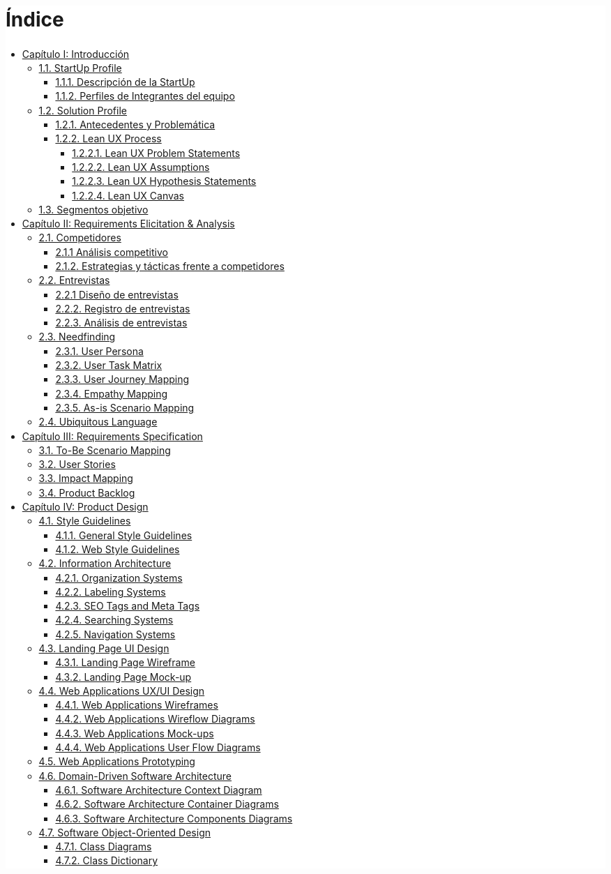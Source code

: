 # Índice

- [Capítulo I: Introducción]()
    - [1.1. StartUp Profile](#11-startup-profile)
        - [1.1.1. Descripción de la StartUp](#111-descripción-de-la-startup)
        - [1.1.2. Perfiles de Integrantes del equipo](#112-perfiles-de-integrantes-del-equipo)
    - [1.2. Solution Profile](#12-solution-profile)
        - [1.2.1. Antecedentes y Problemática](#121-antecedentes-y-problemática)
        - [1.2.2. Lean UX Process](#122-lean-ux-process)
            - [1.2.2.1. Lean UX Problem Statements](#1221-lean-ux-problem-statements)
            - [1.2.2.2. Lean UX Assumptions](#1222-lean-ux-assumptions)
            - [1.2.2.3. Lean UX Hypothesis Statements](#1223-lean-ux-hypothesis-statements)
            - [1.2.2.4. Lean UX Canvas](#1224-lean-ux-canvas)
    - [1.3. Segmentos objetivo](#13-segmentos-objetivo)
- [Capítulo II: Requirements Elicitation & Analysis]()
    - [2.1. Competidores](#21-competidores)
        - [2.1.1 Análisis competitivo](#211-análisis-competitivo)
        - [2.1.2. Estrategias y tácticas frente a competidores](#212-estrategias-y-tácticas-frente-a-competidores)
    - [2.2. Entrevistas](#22-entrevistas)
        - [2.2.1 Diseño de entrevistas](#221-diseño-de-entrevistas)
        - [2.2.2. Registro de entrevistas](#222-registro-de-entrevistas)
        - [2.2.3. Análisis de entrevistas](#223-análisis-de-entrevistas)
    - [2.3. Needfinding](#23-needfinding)
        - [2.3.1. User Persona](#231-user-personas)
        - [2.3.2. User Task Matrix](#232-user-task-matrix)
        - [2.3.3. User Journey Mapping](#233-user-journey-mapping)
        - [2.3.4. Empathy Mapping](#234-empathy-mapping)
        - [2.3.5. As-is Scenario Mapping](#235-as-is-scenario-mapping)
    - [2.4. Ubiquitous Language](#24-ubiquitous-language)
- [Capítulo III: Requirements Specification]()
    - [3.1. To-Be Scenario Mapping](#31-to-be-scenario-mapping)
    - [3.2. User Stories](#32-user-stories)
    - [3.3. Impact Mapping](#33-impact-mapping)
    - [3.4. Product Backlog](#34-product-backlog)
- [Capítulo IV: Product Design]()
    - [4.1. Style Guidelines](#41-style-guidelines)
        - [4.1.1. General Style Guidelines](#411-general-style-guidelines)
        - [4.1.2. Web Style Guidelines](#412-web-style-guidelines)
    - [4.2. Information Architecture](#42-information-architecture)
        - [4.2.1. Organization Systems](#421-organization-systems)
        - [4.2.2. Labeling Systems](#422-labeling-systems)
        - [4.2.3. SEO Tags and Meta Tags](#423-seo-tags-and-meta-tags)
        - [4.2.4. Searching Systems](#424-searching-systems)
        - [4.2.5. Navigation Systems](#425-navigation-systems)
    - [4.3. Landing Page UI Design](#43-landing-page-ui-design)
        - [4.3.1. Landing Page Wireframe](#431-landing-page-wireframe)
        - [4.3.2. Landing Page Mock-up](#432-landing-page-mock-up)
    - [4.4. Web Applications UX/UI Design](#44-web-applications-uxui-design)
        - [4.4.1. Web Applications Wireframes](#441-web-applications-wireframes)
        - [4.4.2. Web Applications Wireflow Diagrams](#442-web-applications-wireflow-diagrams)
        - [4.4.3. Web Applications Mock-ups](#443-web-applications-mock-ups)
        - [4.4.4. Web Applications User Flow Diagrams](#444-web-applications-user-flow-diagrams)
    - [4.5. Web Applications Prototyping](#45-web-applications-prototyping)
    - [4.6. Domain-Driven Software Architecture](#46-domain-driven-software-architecture)
        - [4.6.1. Software Architecture Context Diagram](#461-software-architecture-context-diagram)
        - [4.6.2. Software Architecture Container Diagrams](#462-software-architecture-container-diagrams)
        - [4.6.3. Software Architecture Components Diagrams](#463-software-architecture-components-diagrams)
    - [4.7. Software Object-Oriented Design](#47-software-object-oriented-design)
        - [4.7.1. Class Diagrams](#471-class-diagrams)
        - [4.7.2. Class Dictionary](#472-class-dictionary)